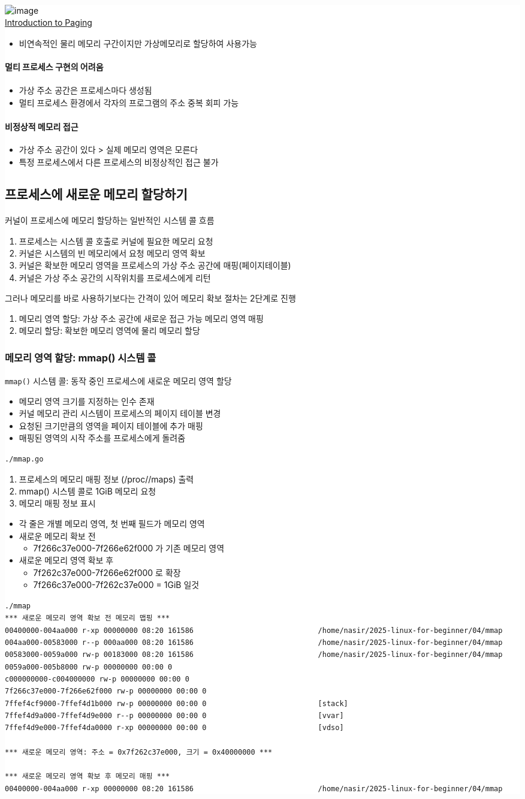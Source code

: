 ![image](https://github.com/user-attachments/assets/9ab2b1ba-9cb7-4463-b993-f54ab507310b)    
[Introduction to Paging](https://os.phil-opp.com/paging-introduction/#paging)
- 비연속적인 물리 메모리 구간이지만 가상메모리로 할당하여 사용가능


#### 멀티 프로세스 구현의 어려움
- 가상 주소 공간은 프로세스마다 생성됨
- 멀티 프로세스 환경에서 각자의 프로그램의 주소 중복 회피 가능

#### 비정상적 메모리 접근
- 가상 주소 공간이 있다 > 실제 메모리 영역은 모른다
- 특정 프로세스에서 다른 프로세스의 비정상적인 접근 불가

## 프로세스에 새로운 메모리 할당하기
커널이 프로세스에 메모리 할당하는 일반적인 시스템 콜 흐름
1. 프로세스는 시스템 콜 호출로 커널에 필요한 메모리 요청
2. 커널은 시스템의 빈 메모리에서 요청 메모리 영역 확보
3. 커널은 확보한 메모리 영역을 프로세스의 가상 주소 공간에 매핑(페이지테이블)
4. 커널은 가상 주소 공간의 시작위치를 프로세스에게 리턴

그러나 메모리를 바로 사용하기보다는 간격이 있어 메모리 확보 절차는 2단계로 진행
1. 메모리 영역 할당: 가상 주소 공간에 새로운 접근 가능 메모리 영역 매핑
2. 메모리 할당: 확보한 메모리 영역에 물리 메모리 할당

### 메모리 영역 할당: mmap() 시스템 콜
`mmap()` 시스템 콜: 동작 중인 프로세스에 새로운 메모리 영역 할당
- 메모리 영역 크기를 지정하는 인수 존재
- 커널 메모리 관리 시스템이 프로세스의 페이지 테이블 변경
- 요청된 크기만큼의 영역을 페이지 테이블에 추가 매핑
- 매핑된 영역의 시작 주소를 프로세스에게 돌려줌

`./mmap.go`
1. 프로세스의 메모리 매핑 정보 (/proc/<pid>/maps) 출력
2. mmap() 시스템 콜로 1GiB  메모리 요청
3. 메모리 매핑 정보 표시

- 각 줄은 개별 메모리 영역, 첫 번째 필드가 메모리 영역
- 새로운 메모리 확보 전
  - 7f266c37e000-7f266e62f000 가 기존 메모리 영역
- 새로운 메모리 영역 확보 후
  - 7f262c37e000-7f266e62f000 로 확장
  - 7f266c37e000-7f262c37e000 = 1GiB 일것

```
./mmap
*** 새로운 메모리 영역 확보 전 메모리 맵핑 ***
00400000-004aa000 r-xp 00000000 08:20 161586                             /home/nasir/2025-linux-for-beginner/04/mmap
004aa000-00583000 r--p 000aa000 08:20 161586                             /home/nasir/2025-linux-for-beginner/04/mmap
00583000-0059a000 rw-p 00183000 08:20 161586                             /home/nasir/2025-linux-for-beginner/04/mmap
0059a000-005b8000 rw-p 00000000 00:00 0 
c000000000-c004000000 rw-p 00000000 00:00 0 
7f266c37e000-7f266e62f000 rw-p 00000000 00:00 0 
7ffef4cf9000-7ffef4d1b000 rw-p 00000000 00:00 0                          [stack]
7ffef4d9a000-7ffef4d9e000 r--p 00000000 00:00 0                          [vvar]
7ffef4d9e000-7ffef4da0000 r-xp 00000000 00:00 0                          [vdso]

*** 새로운 메모리 영역: 주소 = 0x7f262c37e000, 크기 = 0x40000000 ***

*** 새로운 메모리 영역 확보 후 메모리 매핑 ***
00400000-004aa000 r-xp 00000000 08:20 161586                             /home/nasir/2025-linux-for-beginner/04/mmap
```